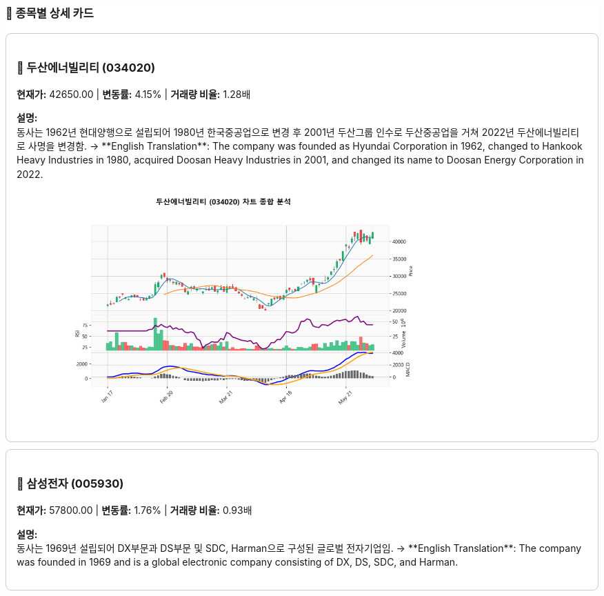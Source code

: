 ### 📄 종목별 상세 카드

<div style="border:1px solid #ccc;padding:15px;margin:10px 0;border-radius:8px;">
  <h3>🔹 두산에너빌리티 (034020)</h3>
  <p><strong>현재가:</strong> 42650.00 | <strong>변동률:</strong> 4.15% | <strong>거래량 비율:</strong> 1.28배</p>
  <p><strong>설명:</strong><br>동사는 1962년 현대양행으로 설립되어 1980년 한국중공업으로 변경 후 2001년 두산그룹 인수로 두산중공업을 거쳐 2022년 두산에너빌리티로 사명을 변경함.
→ **English Translation**: The company was founded as Hyundai Corporation in 1962, changed to Hankook Heavy Industries in 1980, acquired Doosan Heavy Industries in 2001, and changed its name to Doosan Energy Corporation in 2022.</p>
  <img src="/assets/chartimg/034020_expert_chart.png" style="width:100%;max-width:600px;height:auto;border-radius:4px;margin-top:10px;" />
</div>


<div style="border:1px solid #ccc;padding:15px;margin:10px 0;border-radius:8px;">
  <h3>🔹 삼성전자 (005930)</h3>
  <p><strong>현재가:</strong> 57800.00 | <strong>변동률:</strong> 1.76% | <strong>거래량 비율:</strong> 0.93배</p>
  <p><strong>설명:</strong><br>동사는 1969년 설립되어 DX부문과 DS부문 및 SDC, Harman으로 구성된 글로벌 전자기업임.
→ **English Translation**: The company was founded in 1969 and is a global electronic company consisting of DX, DS, SDC, and Harman.</p>
